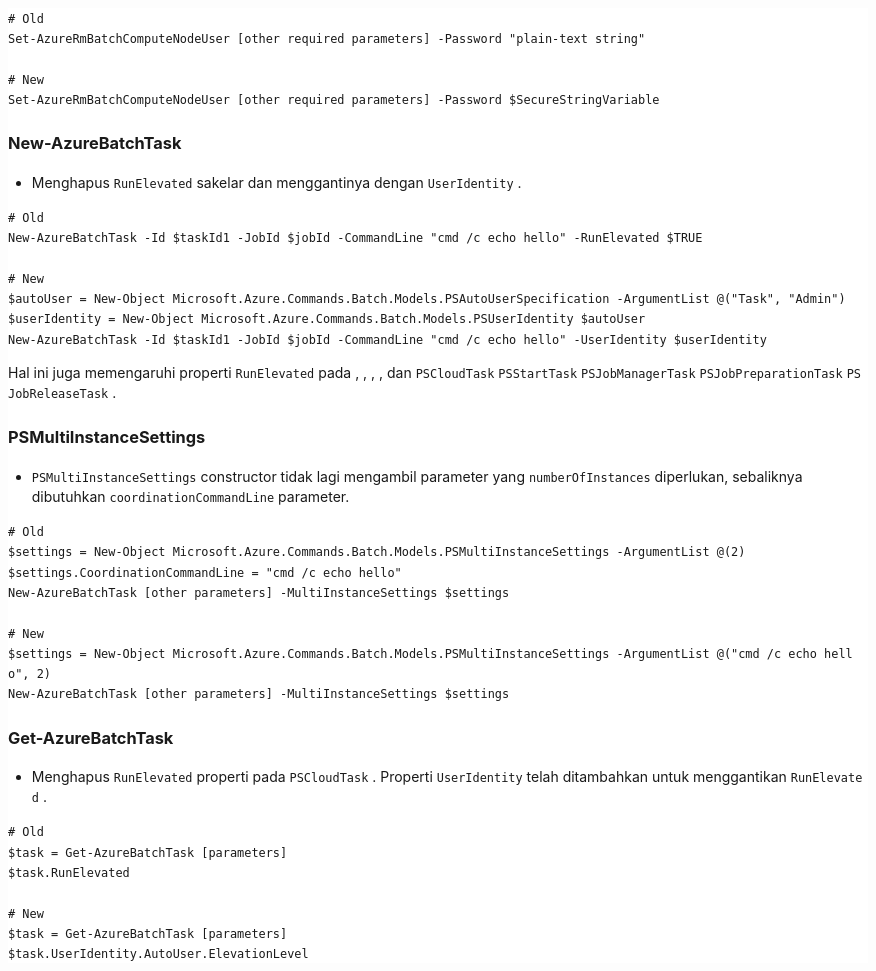 ```powershell-interactive
# Old
Set-AzureRmBatchComputeNodeUser [other required parameters] -Password "plain-text string"

# New
Set-AzureRmBatchComputeNodeUser [other required parameters] -Password $SecureStringVariable
```

### <a name="new-azurebatchtask"></a>**New-AzureBatchTask**
 - Menghapus `RunElevated` sakelar dan menggantinya dengan `UserIdentity` .

```powershell-interactive
# Old
New-AzureBatchTask -Id $taskId1 -JobId $jobId -CommandLine "cmd /c echo hello" -RunElevated $TRUE

# New
$autoUser = New-Object Microsoft.Azure.Commands.Batch.Models.PSAutoUserSpecification -ArgumentList @("Task", "Admin")
$userIdentity = New-Object Microsoft.Azure.Commands.Batch.Models.PSUserIdentity $autoUser
New-AzureBatchTask -Id $taskId1 -JobId $jobId -CommandLine "cmd /c echo hello" -UserIdentity $userIdentity
```

Hal ini juga memengaruhi properti `RunElevated` pada , , , , dan `PSCloudTask` `PSStartTask` `PSJobManagerTask` `PSJobPreparationTask` `PSJobReleaseTask` .

### <a name="psmultiinstancesettings"></a>**PSMultiInstanceSettings**

- `PSMultiInstanceSettings` constructor tidak lagi mengambil parameter yang `numberOfInstances` diperlukan, sebaliknya dibutuhkan `coordinationCommandLine` parameter.

```powershell-interactive
# Old
$settings = New-Object Microsoft.Azure.Commands.Batch.Models.PSMultiInstanceSettings -ArgumentList @(2)
$settings.CoordinationCommandLine = "cmd /c echo hello"
New-AzureBatchTask [other parameters] -MultiInstanceSettings $settings

# New
$settings = New-Object Microsoft.Azure.Commands.Batch.Models.PSMultiInstanceSettings -ArgumentList @("cmd /c echo hello", 2)
New-AzureBatchTask [other parameters] -MultiInstanceSettings $settings
```

### <a name="get-azurebatchtask"></a>**Get-AzureBatchTask**
 - Menghapus `RunElevated` properti pada `PSCloudTask` . Properti `UserIdentity` telah ditambahkan untuk menggantikan `RunElevated` .

```powershell-interactive
# Old
$task = Get-AzureBatchTask [parameters]
$task.RunElevated

# New
$task = Get-AzureBatchTask [parameters]
$task.UserIdentity.AutoUser.ElevationLevel
```
